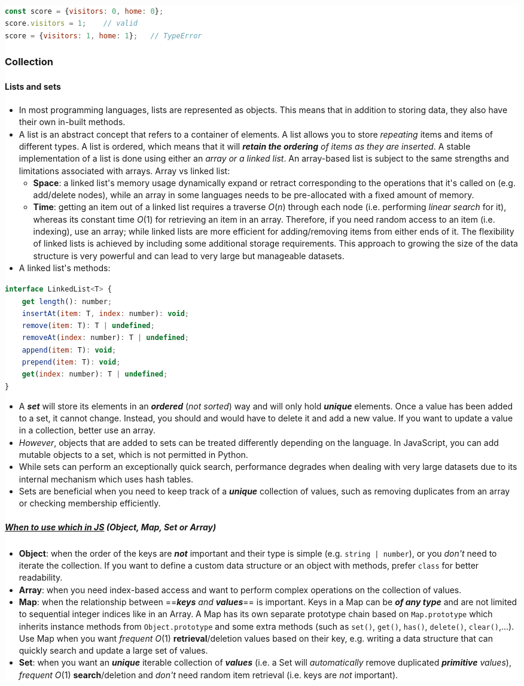 ```js
const score = {visitors: 0, home: 0};
score.visitors = 1;    // valid
score = {visitors: 1, home: 1};   // TypeError 
```

### Collection
#### Lists and sets
- In most programming languages, lists are represented as objects. This means that in addition to storing data, they also have their own in-built methods. 
- A list is an abstract concept that refers to a container of elements. A list allows you to store *repeating* items and items of different types. A list is ordered, which means that it will ***retain the ordering** of items as they are inserted*.
  A stable implementation of a list is done using either an *array or a linked list*. An array-based list is subject to the same strengths and limitations associated with arrays. Array vs linked list:
	- **Space**: a linked list's memory usage dynamically expand or retract corresponding to the operations that it's called on (e.g. add/delete nodes), while an array in some languages needs to be pre-allocated with a fixed amount of memory.
	- **Time**: getting an item out of a linked list requires a traverse $O(n)$ through each node (i.e. performing *linear search* for it), whereas its constant time $O(1)$ for retrieving an item in an array. Therefore, if you need random access to an item (i.e. indexing), use an array; while linked lists are more efficient for adding/removing items from either ends of it.
  The flexibility of linked lists is achieved by including some additional storage requirements. This approach to growing the size of the data structure is very powerful and can lead to very large but manageable datasets.
- A linked list's methods:
```js 
interface LinkedList<T> {
    get length(): number;
    insertAt(item: T, index: number): void;
    remove(item: T): T | undefined;
    removeAt(index: number): T | undefined;
    append(item: T): void;
    prepend(item: T): void;
    get(index: number): T | undefined;
}
```
- A ***set*** will store its elements in an ***ordered*** (*not sorted*) way and will only hold ***unique*** elements. Once a value has been added to a set, it cannot change. Instead, you should and would have to delete it and add a new value. If you want to update a value in a collection, better use an array. 
- *However*, objects that are added to sets can be treated differently depending on the language. In JavaScript, you can add mutable objects to a set, which is not permitted in Python. 
- While sets can perform an exceptionally quick search, performance degrades when dealing with very large datasets due to its internal mechanism which uses hash tables.
- Sets are beneficial when you need to keep track of a ***unique*** collection of values, such as removing duplicates from an array or checking membership efficiently.
##### [When to use which in JS](https://www.builder.io/blog/maps) (Object, Map, Set or Array)
- **Object**: when the order of the keys are ***not*** important and their type is simple (e.g. `string | number`), or you *don't* need to iterate the collection. If you want to define a custom data structure or an object with methods, prefer `class` for better readability.
- **Array**: when you need index-based access and want to perform complex operations on the collection of values.
- **Map**: when the relationship between ==_**keys** and **values**_== is important. Keys in a Map can be ***of any type*** and are not limited to sequential integer indices like in an Array. A Map has its own separate prototype chain based on `Map.prototype` which inherits instance methods from `Object.prototype` and some extra methods (such as `set()`, `get()`, `has()`, `delete()`, `clear()`,...). Use Map when you want *frequent* $O(1)$ **retrieval**/deletion values based on their key, e.g. writing a data structure that can quickly search and update a large set of values.
- **Set**: when you want an ***unique*** iterable collection of ***values*** (i.e. a Set will *automatically* remove duplicated _**primitive** values_), *frequent* $O(1)$ **search**/deletion and *don't* need random item retrieval (i.e. keys are *not* important). 